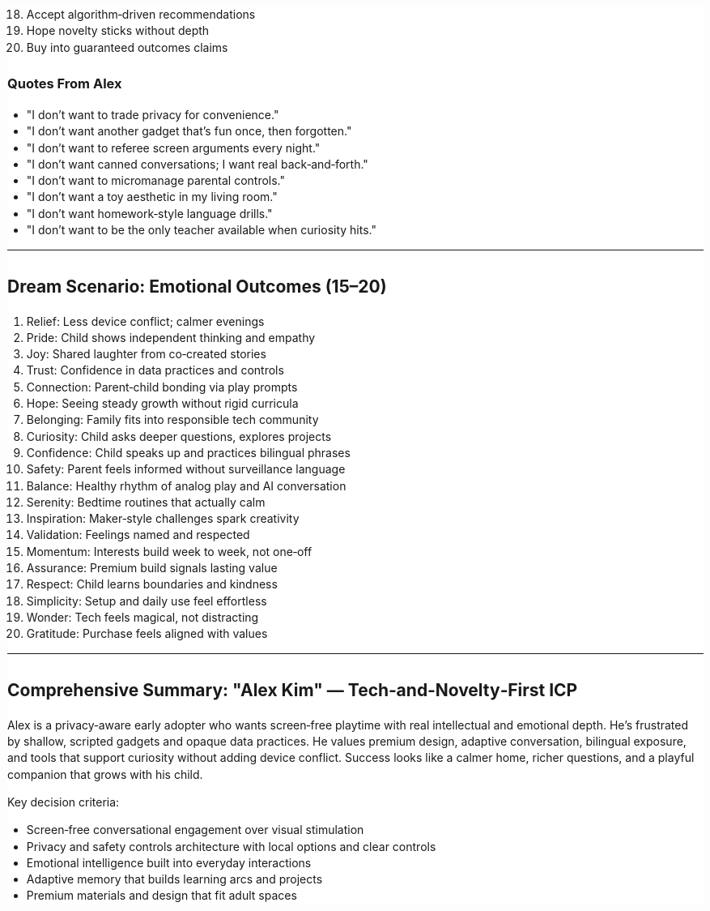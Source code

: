 18. Accept algorithm‑driven recommendations
19. Hope novelty sticks without depth
20. Buy into guaranteed outcomes claims

### Quotes From Alex
- "I don’t want to trade privacy for convenience."
- "I don’t want another gadget that’s fun once, then forgotten."
- "I don’t want to referee screen arguments every night."
- "I don’t want canned conversations; I want real back‑and‑forth."
- "I don’t want to micromanage parental controls."
- "I don’t want a toy aesthetic in my living room."
- "I don’t want homework‑style language drills."
- "I don’t want to be the only teacher available when curiosity hits."

---

## Dream Scenario: Emotional Outcomes (15–20)
1. Relief: Less device conflict; calmer evenings
2. Pride: Child shows independent thinking and empathy
3. Joy: Shared laughter from co‑created stories
4. Trust: Confidence in data practices and controls
5. Connection: Parent‑child bonding via play prompts
6. Hope: Seeing steady growth without rigid curricula
7. Belonging: Family fits into responsible tech community
8. Curiosity: Child asks deeper questions, explores projects
9. Confidence: Child speaks up and practices bilingual phrases
10. Safety: Parent feels informed without surveillance language
11. Balance: Healthy rhythm of analog play and AI conversation
12. Serenity: Bedtime routines that actually calm
13. Inspiration: Maker‑style challenges spark creativity
14. Validation: Feelings named and respected
15. Momentum: Interests build week to week, not one‑off
16. Assurance: Premium build signals lasting value
17. Respect: Child learns boundaries and kindness
18. Simplicity: Setup and daily use feel effortless
19. Wonder: Tech feels magical, not distracting
20. Gratitude: Purchase feels aligned with values

---

## Comprehensive Summary: "Alex Kim" — Tech‑and‑Novelty‑First ICP
Alex is a privacy‑aware early adopter who wants screen‑free playtime with real intellectual and emotional depth. He’s frustrated by shallow, scripted gadgets and opaque data practices. He values premium design, adaptive conversation, bilingual exposure, and tools that support curiosity without adding device conflict. Success looks like a calmer home, richer questions, and a playful companion that grows with his child.

Key decision criteria:
- Screen‑free conversational engagement over visual stimulation
- Privacy and safety controls architecture with local options and clear controls
- Emotional intelligence built into everyday interactions
- Adaptive memory that builds learning arcs and projects
- Premium materials and design that fit adult spaces

